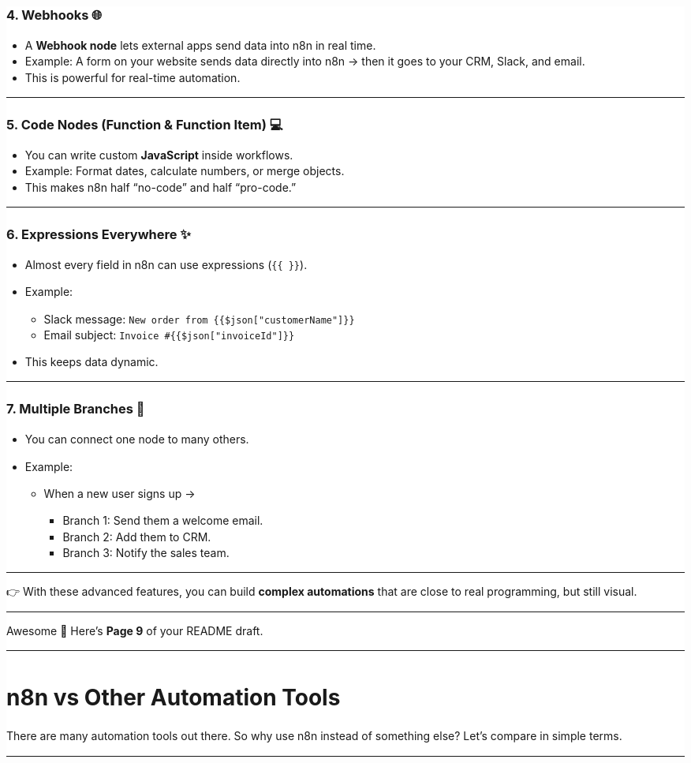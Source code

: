 
### 4. **Webhooks** 🌐

* A **Webhook node** lets external apps send data into n8n in real time.
* Example: A form on your website sends data directly into n8n → then it goes to your CRM, Slack, and email.
* This is powerful for real-time automation.

---

### 5. **Code Nodes (Function & Function Item)** 💻

* You can write custom **JavaScript** inside workflows.
* Example: Format dates, calculate numbers, or merge objects.
* This makes n8n half “no-code” and half “pro-code.”

---

### 6. **Expressions Everywhere** ✨

* Almost every field in n8n can use expressions (`{{ }}`).
* Example:

  * Slack message: `New order from {{$json["customerName"]}}`
  * Email subject: `Invoice #{{$json["invoiceId"]}}`
* This keeps data dynamic.

---

### 7. **Multiple Branches** 🌳

* You can connect one node to many others.
* Example:

  * When a new user signs up →

    * Branch 1: Send them a welcome email.
    * Branch 2: Add them to CRM.
    * Branch 3: Notify the sales team.

---

👉 With these advanced features, you can build **complex automations** that are close to real programming, but still visual.

---
Awesome 🙌 Here’s **Page 9** of your README draft.

---

#  n8n vs Other Automation Tools

There are many automation tools out there. So why use n8n instead of something else? Let’s compare in simple terms.

---